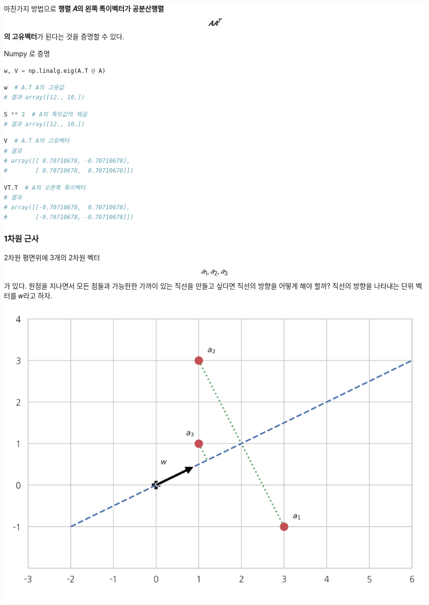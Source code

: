 마찬가지 방법으로 **행렬 𝐴의 왼쪽 특이벡터가 공분산행렬 $$𝐴𝐴^𝑇$$의 고유벡터**가 된다는 것을 증명할 수 있다.

Numpy 로 증명

  ~~~python
  w, V = np.linalg.eig(A.T @ A)
  ~~~

  ~~~python
  w  # A.T A의 고윳값
  # 결과 array([12., 10.])
  ~~~

  ~~~python
  S ** 2  # A의 특잇값의 제곱
  # 결과 array([12., 10.])
  ~~~

  ~~~python
  V  # A.T A의 고유벡터
  # 결과 
  # array([[ 0.70710678, -0.70710678],
  #        [ 0.70710678,  0.70710678]])
  ~~~

  ~~~python
  VT.T  # A의 오른쪽 특이벡터
  # 결과
  # array([[-0.70710678,  0.70710678],
  #        [-0.70710678, -0.70710678]])
  ~~~


### 1차원 근사

2차원 평면위에 3개의 2차원 벡터 $$𝑎_1,𝑎_2,𝑎_3$$가 있다. 원점을 지나면서 모든 점들과 가능한한 가까이 있는 직선을 만들고 싶다면 직선의 방향을 어떻게 해야 할까? 직선의 방향을 나타내는 단위 벡터를 𝑤라고 하자.

![image-20190417204135682](../../../resource/img/image-20190417204135682.png)
